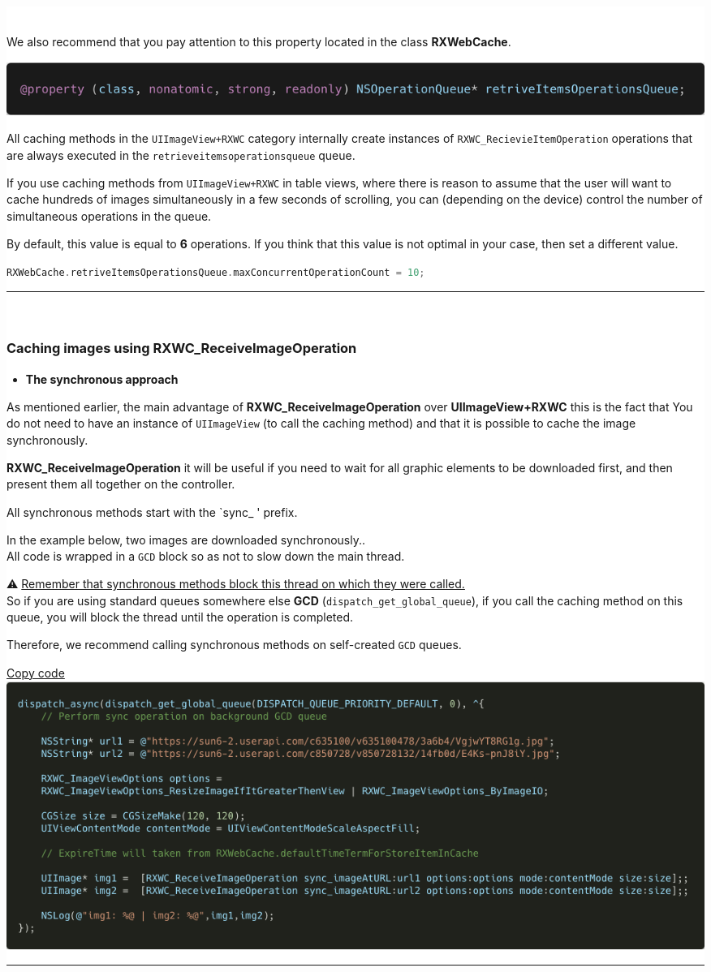 
<br>

We also recommend that you pay attention to this property located in the class **RXWebCache**.

![](Documentation/Carbon-Screens/retriveItemsOperationsQueue.png)

All caching methods in the `UIImageView+RXWC` category internally create instances of `RXWC_RecievieItemOperation` operations that are always executed in the `retrieveitemsoperationsqueue` queue.

If you use caching methods from `UIImageView+RXWC` in table views, where there is reason to assume that the user will want to cache hundreds of images simultaneously in a few seconds of scrolling, you can (depending on the device) control the number of simultaneous operations in the queue.

By default, this value is equal to **6** operations.
If you think that this value is not optimal in your case, then set a different value.

```objectivec
RXWebCache.retriveItemsOperationsQueue.maxConcurrentOperationCount = 10;
```

---

<br>

### Caching images using RXWC_ReceiveImageOperation

- **The synchronous approach**

As mentioned earlier, the main advantage of **RXWC_ReceiveImageOperation** over **UIImageView+RXWC** this is the fact that You do not need to have an instance of `UIImageView` (to call the caching method) and that it is possible to cache the image synchronously.

**RXWC_ReceiveImageOperation** it will be useful if you need to wait for all graphic elements to be downloaded first, and then present them all together on the controller.

All synchronous methods start with the `sync_ ' prefix.

In the example below, two images are downloaded synchronously.. <br>All code is wrapped in a `GCD` block so as not to slow down the main thread.<br>

⚠️ <u> Remember that synchronous methods block this thread on which they were called.</u><br>     So if you are using standard queues somewhere else **GCD** (`dispatch_get_global_queue`),
if you call the caching method on this queue, you will block the thread until the operation is completed.

Therefore, we recommend calling synchronous methods on self-created `GCD` queues.

[Copy code](Documentation/TextSnippet/RXWC_ReceiveImageOperation_sync_Case.txt)![](Documentation/Carbon-Screens/RXWC_ReceiveImageOperation_sync_Case.png)

---